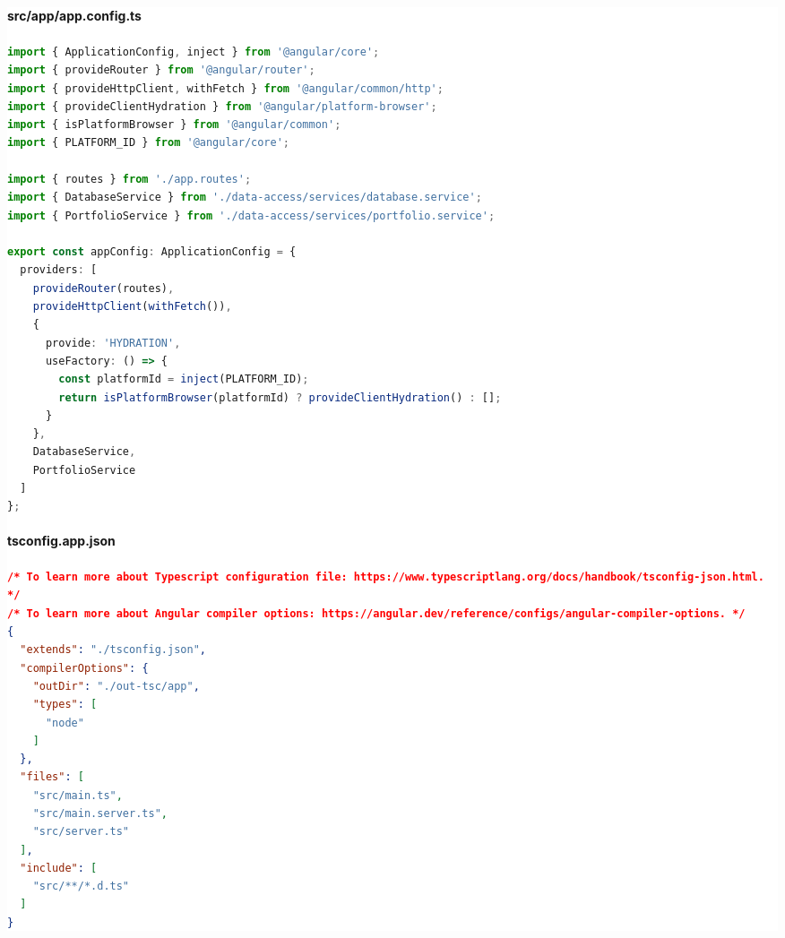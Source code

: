 #### src/app/app.config.ts

```ts
import { ApplicationConfig, inject } from '@angular/core';
import { provideRouter } from '@angular/router';
import { provideHttpClient, withFetch } from '@angular/common/http';
import { provideClientHydration } from '@angular/platform-browser';
import { isPlatformBrowser } from '@angular/common';
import { PLATFORM_ID } from '@angular/core';

import { routes } from './app.routes';
import { DatabaseService } from './data-access/services/database.service';
import { PortfolioService } from './data-access/services/portfolio.service';

export const appConfig: ApplicationConfig = {
  providers: [
    provideRouter(routes),
    provideHttpClient(withFetch()),
    {
      provide: 'HYDRATION',
      useFactory: () => {
        const platformId = inject(PLATFORM_ID);
        return isPlatformBrowser(platformId) ? provideClientHydration() : [];
      }
    },
    DatabaseService,
    PortfolioService
  ]
};

```

#### tsconfig.app.json

```json
/* To learn more about Typescript configuration file: https://www.typescriptlang.org/docs/handbook/tsconfig-json.html. */
/* To learn more about Angular compiler options: https://angular.dev/reference/configs/angular-compiler-options. */
{
  "extends": "./tsconfig.json",
  "compilerOptions": {
    "outDir": "./out-tsc/app",
    "types": [
      "node"
    ]
  },
  "files": [
    "src/main.ts",
    "src/main.server.ts",
    "src/server.ts"
  ],
  "include": [
    "src/**/*.d.ts"
  ]
}

```
